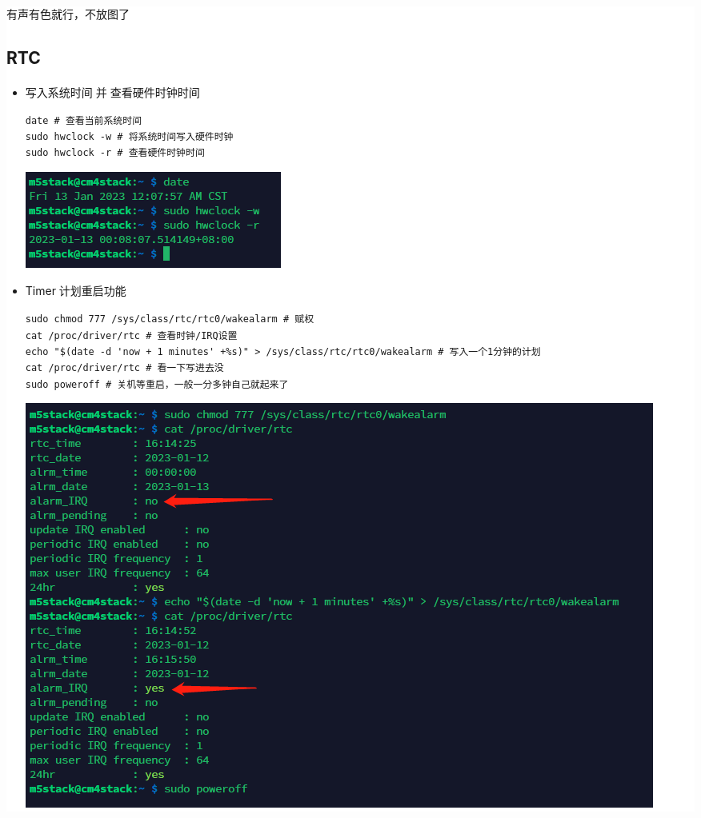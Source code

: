   有声有色就行，不放图了

## <span id="title6">RTC</span>

- 写入系统时间 并 查看硬件时钟时间

  ```shell
  date # 查看当前系统时间
  sudo hwclock -w # 将系统时间写入硬件时钟
  sudo hwclock -r # 查看硬件时钟时间
  ```

  ![image-20230113000906672](./Images/image-20230113000906672.png)

- Timer 计划重启功能

  ```shell
  sudo chmod 777 /sys/class/rtc/rtc0/wakealarm # 赋权
  cat /proc/driver/rtc # 查看时钟/IRQ设置
  echo "$(date -d 'now + 1 minutes' +%s)" > /sys/class/rtc/rtc0/wakealarm # 写入一个1分钟的计划
  cat /proc/driver/rtc # 看一下写进去没
  sudo poweroff # 关机等重启，一般一分多钟自己就起来了
  ```

  ![image-20230113001533921](./Images/image-20230113001533921.png)
